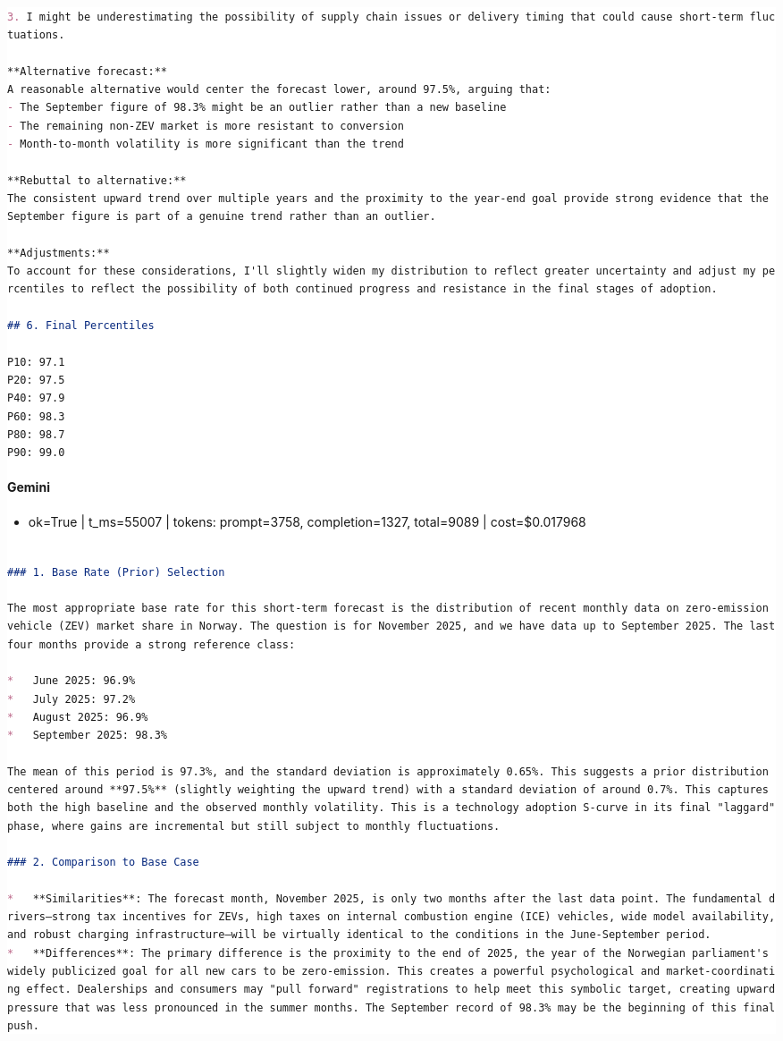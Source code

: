```md
3. I might be underestimating the possibility of supply chain issues or delivery timing that could cause short-term fluctuations.

**Alternative forecast:**
A reasonable alternative would center the forecast lower, around 97.5%, arguing that:
- The September figure of 98.3% might be an outlier rather than a new baseline
- The remaining non-ZEV market is more resistant to conversion
- Month-to-month volatility is more significant than the trend

**Rebuttal to alternative:**
The consistent upward trend over multiple years and the proximity to the year-end goal provide strong evidence that the September figure is part of a genuine trend rather than an outlier.

**Adjustments:**
To account for these considerations, I'll slightly widen my distribution to reflect greater uncertainty and adjust my percentiles to reflect the possibility of both continued progress and resistance in the final stages of adoption.

## 6. Final Percentiles

P10: 97.1
P20: 97.5
P40: 97.9
P60: 98.3
P80: 98.7
P90: 99.0

```

#### Gemini

- ok=True | t_ms=55007 | tokens: prompt=3758, completion=1327, total=9089 | cost=$0.017968

```md

### 1. Base Rate (Prior) Selection

The most appropriate base rate for this short-term forecast is the distribution of recent monthly data on zero-emission vehicle (ZEV) market share in Norway. The question is for November 2025, and we have data up to September 2025. The last four months provide a strong reference class:

*   June 2025: 96.9%
*   July 2025: 97.2%
*   August 2025: 96.9%
*   September 2025: 98.3%

The mean of this period is 97.3%, and the standard deviation is approximately 0.65%. This suggests a prior distribution centered around **97.5%** (slightly weighting the upward trend) with a standard deviation of around 0.7%. This captures both the high baseline and the observed monthly volatility. This is a technology adoption S-curve in its final "laggard" phase, where gains are incremental but still subject to monthly fluctuations.

### 2. Comparison to Base Case

*   **Similarities**: The forecast month, November 2025, is only two months after the last data point. The fundamental drivers—strong tax incentives for ZEVs, high taxes on internal combustion engine (ICE) vehicles, wide model availability, and robust charging infrastructure—will be virtually identical to the conditions in the June-September period.
*   **Differences**: The primary difference is the proximity to the end of 2025, the year of the Norwegian parliament's widely publicized goal for all new cars to be zero-emission. This creates a powerful psychological and market-coordinating effect. Dealerships and consumers may "pull forward" registrations to help meet this symbolic target, creating upward pressure that was less pronounced in the summer months. The September record of 98.3% may be the beginning of this final push.

```